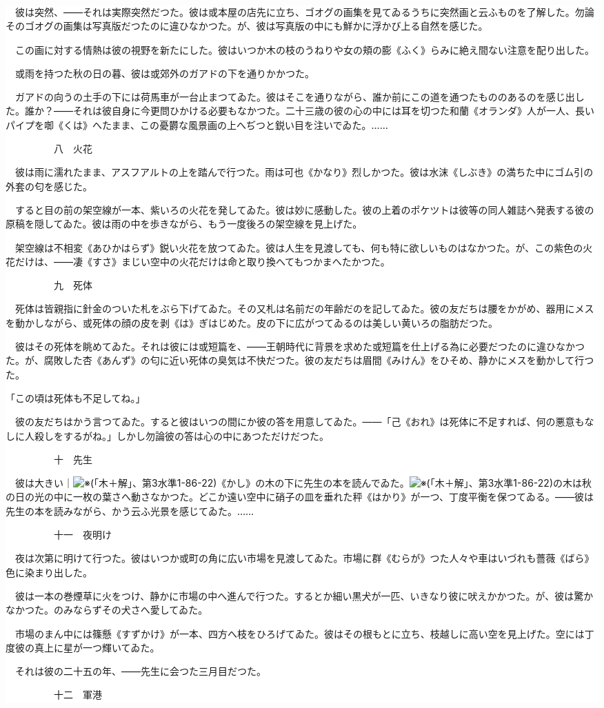 　彼は突然、――それは実際突然だつた。彼は或本屋の店先に立ち、ゴオグの画集を見てゐるうちに突然画と云ふものを了解した。勿論そのゴオグの画集は写真版だつたのに違ひなかつた。が、彼は写真版の中にも鮮かに浮かび上る自然を感じた。

　この画に対する情熱は彼の視野を新たにした。彼はいつか木の枝のうねりや女の頬の膨《ふく》らみに絶え間ない注意を配り出した。

　或雨を持つた秋の日の暮、彼は或郊外のガアドの下を通りかかつた。

　ガアドの向うの土手の下には荷馬車が一台止まつてゐた。彼はそこを通りながら、誰か前にこの道を通つたもののあるのを感じ出した。誰か？――それは彼自身に今更問ひかける必要もなかつた。二十三歳の彼の心の中には耳を切つた和蘭《オランダ》人が一人、長いパイプを啣《くは》へたまま、この憂欝な風景画の上へぢつと鋭い目を注いでゐた。……



　　　　　八　火花



　彼は雨に濡れたまま、アスフアルトの上を踏んで行つた。雨は可也《かなり》烈しかつた。彼は水沫《しぶき》の満ちた中にゴム引の外套の匂を感じた。

　すると目の前の架空線が一本、紫いろの火花を発してゐた。彼は妙に感動した。彼の上着のポケツトは彼等の同人雑誌へ発表する彼の原稿を隠してゐた。彼は雨の中を歩きながら、もう一度後ろの架空線を見上げた。

　架空線は不相変《あひかはらず》鋭い火花を放つてゐた。彼は人生を見渡しても、何も特に欲しいものはなかつた。が、この紫色の火花だけは、――凄《すさ》まじい空中の火花だけは命と取り換へてもつかまへたかつた。



　　　　　九　死体



　死体は皆親指に針金のついた札をぶら下げてゐた。その又札は名前だの年齢だのを記してゐた。彼の友だちは腰をかがめ、器用にメスを動かしながら、或死体の顔の皮を剥《は》ぎはじめた。皮の下に広がつてゐるのは美しい黄いろの脂肪だつた。

　彼はその死体を眺めてゐた。それは彼には或短篇を、――王朝時代に背景を求めた或短篇を仕上げる為に必要だつたのに違ひなかつた。が、腐敗した杏《あんず》の匂に近い死体の臭気は不快だつた。彼の友だちは眉間《みけん》をひそめ、静かにメスを動かして行つた。

「この頃は死体も不足してね。」

　彼の友だちはかう言つてゐた。すると彼はいつの間にか彼の答を用意してゐた。――「己《おれ》は死体に不足すれば、何の悪意もなしに人殺しをするがね。」しかし勿論彼の答は心の中にあつただけだつた。



　　　　　十　先生



　彼は大きい｜![※(「木＋解」、第3水準1-86-22)](https://www.aozora.gr.jp/cards/000879/files/../../../gaiji/1-86/1-86-22.png)《かし》の木の下に先生の本を読んでゐた。![※(「木＋解」、第3水準1-86-22)](https://www.aozora.gr.jp/cards/000879/files/../../../gaiji/1-86/1-86-22.png)の木は秋の日の光の中に一枚の葉さへ動さなかつた。どこか遠い空中に硝子の皿を垂れた秤《はかり》が一つ、丁度平衡を保つてゐる。――彼は先生の本を読みながら、かう云ふ光景を感じてゐた。……



　　　　　十一　夜明け



　夜は次第に明けて行つた。彼はいつか或町の角に広い市場を見渡してゐた。市場に群《むらが》つた人々や車はいづれも薔薇《ばら》色に染まり出した。

　彼は一本の巻煙草に火をつけ、静かに市場の中へ進んで行つた。するとか細い黒犬が一匹、いきなり彼に吠えかかつた。が、彼は驚かなかつた。のみならずその犬さへ愛してゐた。

　市場のまん中には篠懸《すずかけ》が一本、四方へ枝をひろげてゐた。彼はその根もとに立ち、枝越しに高い空を見上げた。空には丁度彼の真上に星が一つ輝いてゐた。

　それは彼の二十五の年、――先生に会つた三月目だつた。



　　　　　十二　軍港

